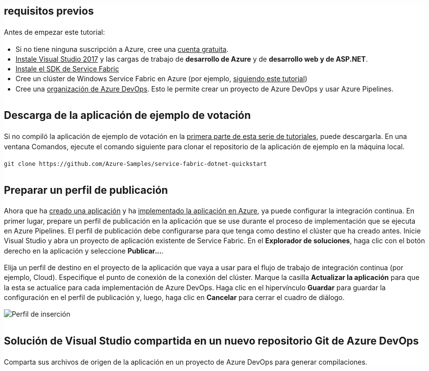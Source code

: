 ## <a name="prerequisites"></a>requisitos previos

Antes de empezar este tutorial:

* Si no tiene ninguna suscripción a Azure, cree una [cuenta gratuita](https://azure.microsoft.com/free/?WT.mc_id=A261C142F).
* [Instale Visual Studio 2017](https://www.visualstudio.com/) y las cargas de trabajo de **desarrollo de Azure** y de **desarrollo web y de ASP.NET**.
* [Instale el SDK de Service Fabric](service-fabric-get-started.md)
* Cree un clúster de Windows Service Fabric en Azure (por ejemplo, [siguiendo este tutorial](service-fabric-tutorial-create-vnet-and-windows-cluster.md))
* Cree una [organización de Azure DevOps](https://docs.microsoft.com/azure/devops/organizations/accounts/create-organization-msa-or-work-student). Esto le permite crear un proyecto de Azure DevOps y usar Azure Pipelines.

## <a name="download-the-voting-sample-application"></a>Descarga de la aplicación de ejemplo de votación

Si no compiló la aplicación de ejemplo de votación en la [primera parte de esta serie de tutoriales](service-fabric-tutorial-create-dotnet-app.md), puede descargarla. En una ventana Comandos, ejecute el comando siguiente para clonar el repositorio de la aplicación de ejemplo en la máquina local.

```git
git clone https://github.com/Azure-Samples/service-fabric-dotnet-quickstart
```

## <a name="prepare-a-publish-profile"></a>Preparar un perfil de publicación

Ahora que ha [creado una aplicación](service-fabric-tutorial-create-dotnet-app.md) y ha [implementado la aplicación en Azure](service-fabric-tutorial-deploy-app-to-party-cluster.md), ya puede configurar la integración continua.  En primer lugar, prepare un perfil de publicación en la aplicación que se use durante el proceso de implementación que se ejecuta en Azure Pipelines.  El perfil de publicación debe configurarse para que tenga como destino el clúster que ha creado antes.  Inicie Visual Studio y abra un proyecto de aplicación existente de Service Fabric.  En el **Explorador de soluciones**, haga clic con el botón derecho en la aplicación y seleccione **Publicar...**.

Elija un perfil de destino en el proyecto de la aplicación que vaya a usar para el flujo de trabajo de integración continua (por ejemplo, Cloud).  Especifique el punto de conexión de la conexión del clúster.  Marque la casilla **Actualizar la aplicación** para que la esta se actualice para cada implementación de Azure DevOps.  Haga clic en el hipervínculo **Guardar** para guardar la configuración en el perfil de publicación y, luego, haga clic en **Cancelar** para cerrar el cuadro de diálogo.

![Perfil de inserción][publish-app-profile]

## <a name="share-your-visual-studio-solution-to-a-new-azure-devops-git-repo"></a>Solución de Visual Studio compartida en un nuevo repositorio Git de Azure DevOps

Comparta sus archivos de origen de la aplicación en un proyecto de Azure DevOps para generar compilaciones.


[publish-app-profile]: ./media/service-fabric-tutorial-deploy-app-with-cicd-vsts/PublishAppProfile.png
[push-git-repo]: ./media/service-fabric-tutorial-deploy-app-with-cicd-vsts/PublishGitRepo.png
[publish-code]: ./media/service-fabric-tutorial-deploy-app-with-cicd-vsts/PublishCode.png
[new-pipeline]: ./media/service-fabric-tutorial-deploy-app-with-cicd-vsts/NewPipeline.png
[select-repo]: ./media/service-fabric-tutorial-deploy-app-with-cicd-vsts/SelectRepo.png
[select-build-template]: ./media/service-fabric-tutorial-deploy-app-with-cicd-vsts/SelectBuildTemplate.png
[save-and-queue]: ./media/service-fabric-tutorial-deploy-app-with-cicd-vsts/SaveAndQueue.png
[save-and-queue2]: ./media/service-fabric-tutorial-deploy-app-with-cicd-vsts/SaveAndQueue2.png
[select-release-template]: ./media/service-fabric-tutorial-deploy-app-with-cicd-vsts/SelectReleaseTemplate.png
[set-continuous-integration]: ./media/service-fabric-tutorial-deploy-app-with-cicd-vsts/SetContinuousIntegration.png
[add-cluster-connection]: ./media/service-fabric-tutorial-deploy-app-with-cicd-vsts/AddClusterConnection.png
[add-artifact]: ./media/service-fabric-tutorial-deploy-app-with-cicd-vsts/AddArtifact.png
[enable-trigger]: ./media/service-fabric-tutorial-deploy-app-with-cicd-vsts/EnableTrigger.png
[sfx1]: ./media/service-fabric-tutorial-deploy-app-with-cicd-vsts/SFX1.png
[sfx2]: ./media/service-fabric-tutorial-deploy-app-with-cicd-vsts/SFX2.png
[sfx3]: ./media/service-fabric-tutorial-deploy-app-with-cicd-vsts/SFX3.png
[pending]: ./media/service-fabric-tutorial-deploy-app-with-cicd-vsts/Pending.png
[changes]: ./media/service-fabric-tutorial-deploy-app-with-cicd-vsts/Changes.png
[unpublished-changes]: ./media/service-fabric-tutorial-deploy-app-with-cicd-vsts/UnpublishedChanges.png
[push]: ./media/service-fabric-tutorial-deploy-app-with-cicd-vsts/Push.png
[continuous-delivery-with-AzureDevOpsServices]: ./media/service-fabric-tutorial-deploy-app-with-cicd-vsts/VSTS-Dialog.png
[new-service-endpoint]: ./media/service-fabric-tutorial-deploy-app-with-cicd-vsts/NewServiceEndpoint.png
[new-service-endpoint-dialog]: ./media/service-fabric-tutorial-deploy-app-with-cicd-vsts/NewServiceEndpointDialog.png